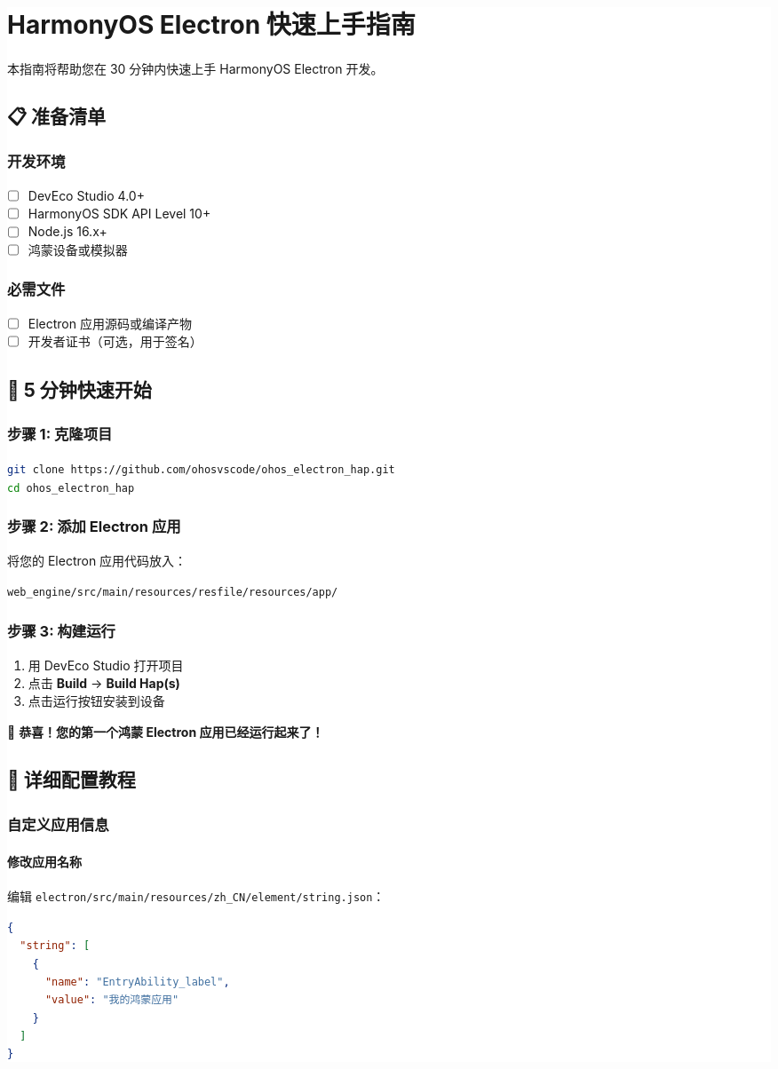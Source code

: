 # HarmonyOS Electron 快速上手指南

本指南将帮助您在 30 分钟内快速上手 HarmonyOS Electron 开发。

## 📋 准备清单

### 开发环境
- [ ] DevEco Studio 4.0+
- [ ] HarmonyOS SDK API Level 10+
- [ ] Node.js 16.x+
- [ ] 鸿蒙设备或模拟器

### 必需文件
- [ ] Electron 应用源码或编译产物
- [ ] 开发者证书（可选，用于签名）

## 🚀 5 分钟快速开始

### 步骤 1: 克隆项目
```bash
git clone https://github.com/ohosvscode/ohos_electron_hap.git
cd ohos_electron_hap
```

### 步骤 2: 添加 Electron 应用
将您的 Electron 应用代码放入：
```
web_engine/src/main/resources/resfile/resources/app/
```

### 步骤 3: 构建运行
1. 用 DevEco Studio 打开项目
2. 点击 **Build** → **Build Hap(s)**
3. 点击运行按钮安装到设备

🎉 **恭喜！您的第一个鸿蒙 Electron 应用已经运行起来了！**

## 📖 详细配置教程

### 自定义应用信息

#### 修改应用名称
编辑 `electron/src/main/resources/zh_CN/element/string.json`：
```json
{
  "string": [
    {
      "name": "EntryAbility_label",
      "value": "我的鸿蒙应用"
    }
  ]
}
```
